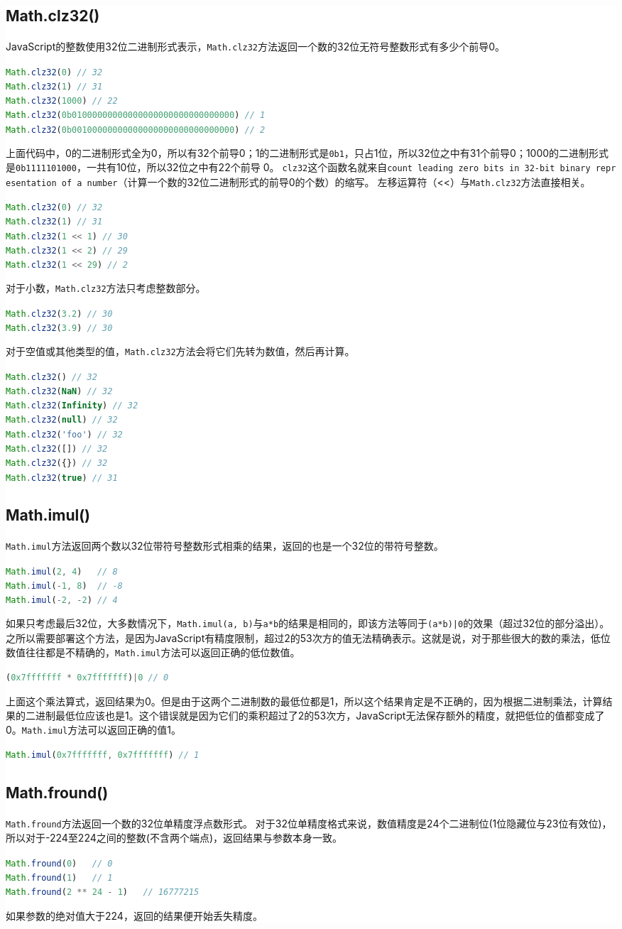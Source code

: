 ## Math.clz32()
JavaScript的整数使用32位二进制形式表示，`Math.clz32`方法返回一个数的32位无符号整数形式有多少个前导0。
```js
Math.clz32(0) // 32
Math.clz32(1) // 31
Math.clz32(1000) // 22
Math.clz32(0b01000000000000000000000000000000) // 1
Math.clz32(0b00100000000000000000000000000000) // 2
```
上面代码中，0的二进制形式全为0，所以有32个前导0；1的二进制形式是`0b1`，只占1位，所以32位之中有31个前导0；1000的二进制形式是`0b1111101000`，一共有10位，所以32位之中有22个前导 0。
`clz32`这个函数名就来自`count leading zero bits in 32-bit binary representation of a number`（计算一个数的32位二进制形式的前导0的个数）的缩写。
左移运算符（<<）与`Math.clz32`方法直接相关。
```js
Math.clz32(0) // 32
Math.clz32(1) // 31
Math.clz32(1 << 1) // 30
Math.clz32(1 << 2) // 29
Math.clz32(1 << 29) // 2
```
对于小数，`Math.clz32`方法只考虑整数部分。
```js
Math.clz32(3.2) // 30
Math.clz32(3.9) // 30
```
对于空值或其他类型的值，`Math.clz32`方法会将它们先转为数值，然后再计算。
```js
Math.clz32() // 32
Math.clz32(NaN) // 32
Math.clz32(Infinity) // 32
Math.clz32(null) // 32
Math.clz32('foo') // 32
Math.clz32([]) // 32
Math.clz32({}) // 32
Math.clz32(true) // 31
```
## Math.imul()
`Math.imul`方法返回两个数以32位带符号整数形式相乘的结果，返回的也是一个32位的带符号整数。
```js
Math.imul(2, 4)   // 8
Math.imul(-1, 8)  // -8
Math.imul(-2, -2) // 4
```
如果只考虑最后32位，大多数情况下，`Math.imul(a, b)`与`a*b`的结果是相同的，即该方法等同于`(a*b)|0`的效果（超过32位的部分溢出）。之所以需要部署这个方法，是因为JavaScript有精度限制，超过2的53次方的值无法精确表示。这就是说，对于那些很大的数的乘法，低位数值往往都是不精确的，`Math.imul`方法可以返回正确的低位数值。
```js
(0x7fffffff * 0x7fffffff)|0 // 0
```
上面这个乘法算式，返回结果为0。但是由于这两个二进制数的最低位都是1，所以这个结果肯定是不正确的，因为根据二进制乘法，计算结果的二进制最低位应该也是1。这个错误就是因为它们的乘积超过了2的53次方，JavaScript无法保存额外的精度，就把低位的值都变成了0。`Math.imul`方法可以返回正确的值1。
```js
Math.imul(0x7fffffff, 0x7fffffff) // 1
```
## Math.fround()
`Math.fround`方法返回一个数的32位单精度浮点数形式。
对于32位单精度格式来说，数值精度是24个二进制位(1位隐藏位与23位有效位)，所以对于-224至224之间的整数(不含两个端点)，返回结果与参数本身一致。
```js
Math.fround(0)   // 0
Math.fround(1)   // 1
Math.fround(2 ** 24 - 1)   // 16777215
```
如果参数的绝对值大于224，返回的结果便开始丢失精度。
```js
```